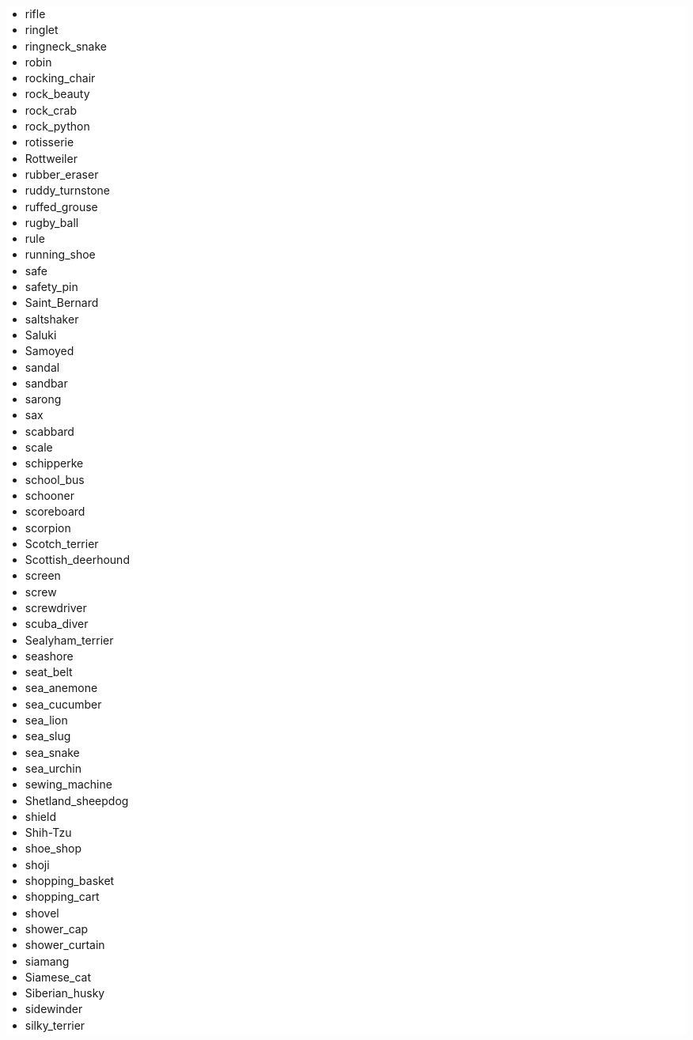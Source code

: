 - rifle
- ringlet
- ringneck_snake
- robin
- rocking_chair
- rock_beauty
- rock_crab
- rock_python
- rotisserie
- Rottweiler
- rubber_eraser
- ruddy_turnstone
- ruffed_grouse
- rugby_ball
- rule
- running_shoe
- safe
- safety_pin
- Saint_Bernard
- saltshaker
- Saluki
- Samoyed
- sandal
- sandbar
- sarong
- sax
- scabbard
- scale
- schipperke
- school_bus
- schooner
- scoreboard
- scorpion
- Scotch_terrier
- Scottish_deerhound
- screen
- screw
- screwdriver
- scuba_diver
- Sealyham_terrier
- seashore
- seat_belt
- sea_anemone
- sea_cucumber
- sea_lion
- sea_slug
- sea_snake
- sea_urchin
- sewing_machine
- Shetland_sheepdog
- shield
- Shih-Tzu
- shoe_shop
- shoji
- shopping_basket
- shopping_cart
- shovel
- shower_cap
- shower_curtain
- siamang
- Siamese_cat
- Siberian_husky
- sidewinder
- silky_terrier